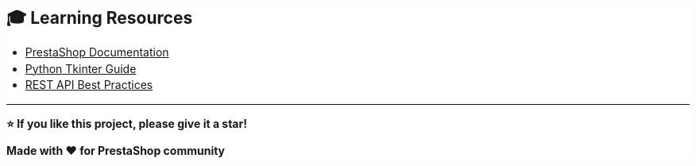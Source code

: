 ## 🎓 Learning Resources

- [PrestaShop Documentation](https://devdocs.prestashop.com/)
- [Python Tkinter Guide](https://docs.python.org/3/library/tkinter.html)
- [REST API Best Practices](https://restfulapi.net/)

---

**⭐ If you like this project, please give it a star!**

**Made with ❤️ for PrestaShop community**

